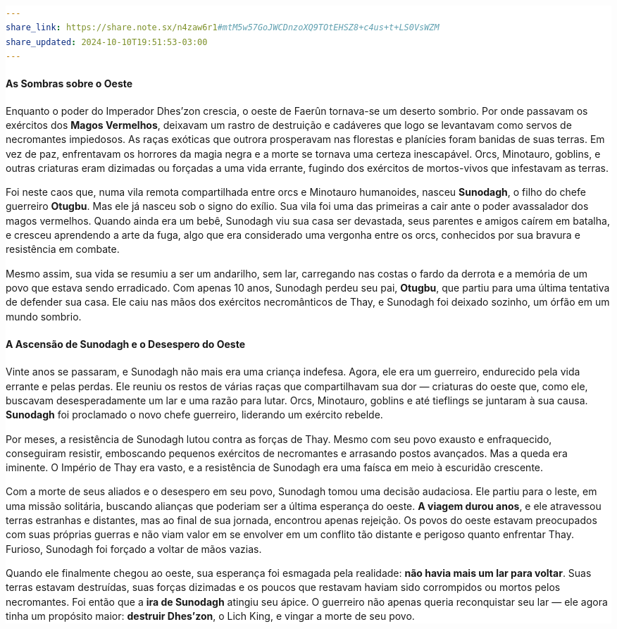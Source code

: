 ```yaml
---
share_link: https://share.note.sx/n4zaw6r1#mtM5w57GoJWCDnzoXQ9TOtEHSZ8+c4us+t+LS0VsWZM
share_updated: 2024-10-10T19:51:53-03:00
---
```

#### **As Sombras sobre o Oeste**

Enquanto o poder do Imperador Dhes’zon crescia, o oeste de Faerûn tornava-se um deserto sombrio. Por onde passavam os exércitos dos **Magos Vermelhos**, deixavam um rastro de destruição e cadáveres que logo se levantavam como servos de necromantes impiedosos. As raças exóticas que outrora prosperavam nas florestas e planícies foram banidas de suas terras. Em vez de paz, enfrentavam os horrores da magia negra e a morte se tornava uma certeza inescapável. Orcs, Minotauro, goblins, e outras criaturas eram dizimadas ou forçadas a uma vida errante, fugindo dos exércitos de mortos-vivos que infestavam as terras.

Foi neste caos que, numa vila remota compartilhada entre orcs e Minotauro humanoides, nasceu **Sunodagh**, o filho do chefe guerreiro **Otugbu**. Mas ele já nasceu sob o signo do exílio. Sua vila foi uma das primeiras a cair ante o poder avassalador dos magos vermelhos. Quando ainda era um bebê, Sunodagh viu sua casa ser devastada, seus parentes e amigos caírem em batalha, e cresceu aprendendo a arte da fuga, algo que era considerado uma vergonha entre os orcs, conhecidos por sua bravura e resistência em combate.

Mesmo assim, sua vida se resumiu a ser um andarilho, sem lar, carregando nas costas o fardo da derrota e a memória de um povo que estava sendo erradicado. Com apenas 10 anos, Sunodagh perdeu seu pai, **Otugbu**, que partiu para uma última tentativa de defender sua casa. Ele caiu nas mãos dos exércitos necromânticos de Thay, e Sunodagh foi deixado sozinho, um órfão em um mundo sombrio.

#### **A Ascensão de Sunodagh e o Desespero do Oeste**

Vinte anos se passaram, e Sunodagh não mais era uma criança indefesa. Agora, ele era um guerreiro, endurecido pela vida errante e pelas perdas. Ele reuniu os restos de várias raças que compartilhavam sua dor — criaturas do oeste que, como ele, buscavam desesperadamente um lar e uma razão para lutar. Orcs, Minotauro, goblins e até tieflings se juntaram à sua causa. **Sunodagh** foi proclamado o novo chefe guerreiro, liderando um exército rebelde.

Por meses, a resistência de Sunodagh lutou contra as forças de Thay. Mesmo com seu povo exausto e enfraquecido, conseguiram resistir, emboscando pequenos exércitos de necromantes e arrasando postos avançados. Mas a queda era iminente. O Império de Thay era vasto, e a resistência de Sunodagh era uma faísca em meio à escuridão crescente.

Com a morte de seus aliados e o desespero em seu povo, Sunodagh tomou uma decisão audaciosa. Ele partiu para o leste, em uma missão solitária, buscando alianças que poderiam ser a última esperança do oeste. **A viagem durou anos**, e ele atravessou terras estranhas e distantes, mas ao final de sua jornada, encontrou apenas rejeição. Os povos do oeste estavam preocupados com suas próprias guerras e não viam valor em se envolver em um conflito tão distante e perigoso quanto enfrentar Thay. Furioso, Sunodagh foi forçado a voltar de mãos vazias.

Quando ele finalmente chegou ao oeste, sua esperança foi esmagada pela realidade: **não havia mais um lar para voltar**. Suas terras estavam destruídas, suas forças dizimadas e os poucos que restavam haviam sido corrompidos ou mortos pelos necromantes. Foi então que a **ira de Sunodagh** atingiu seu ápice. O guerreiro não apenas queria reconquistar seu lar — ele agora tinha um propósito maior: **destruir Dhes’zon**, o Lich King, e vingar a morte de seu povo.

